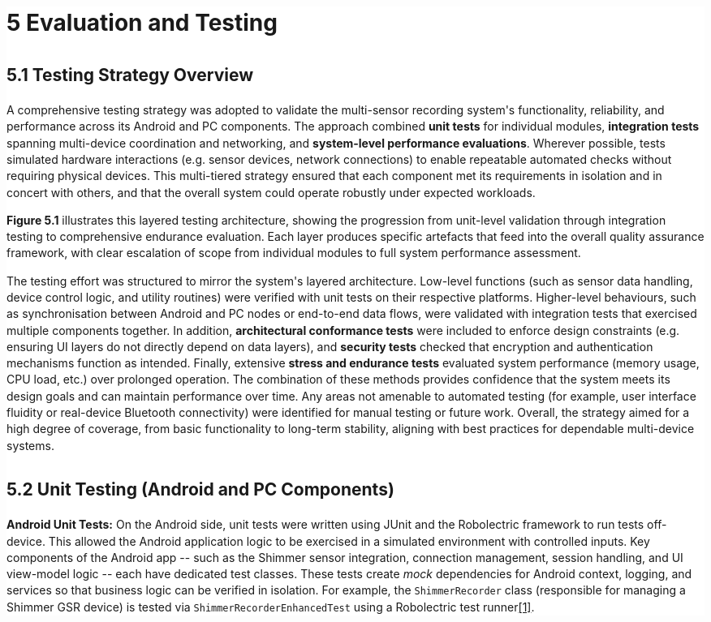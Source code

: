 # 5 Evaluation and Testing

## 5.1 Testing Strategy Overview

A comprehensive testing strategy was adopted to validate the
multi-sensor recording system's functionality, reliability, and
performance across its Android and PC components. The approach combined
**unit tests** for individual modules, **integration tests** spanning
multi-device coordination and networking, and **system-level performance
evaluations**. Wherever possible, tests simulated hardware interactions
(e.g. sensor devices, network connections) to enable repeatable
automated checks without requiring physical devices. This multi-tiered
strategy ensured that each component met its requirements in isolation
and in concert with others, and that the overall system could operate
robustly under expected workloads.

**Figure 5.1** illustrates this layered testing architecture, showing the progression from unit-level validation through integration testing to comprehensive endurance evaluation. Each layer produces specific artefacts that feed into the overall quality assurance framework, with clear escalation of scope from individual modules to full system performance assessment.

The testing effort was structured to mirror the system's layered
architecture. Low-level functions (such as sensor data handling, device
control logic, and utility routines) were verified with unit tests on
their respective platforms. Higher-level behaviours, such as
synchronisation between Android and PC nodes or end-to-end data flows,
were validated with integration tests that exercised multiple components
together. In addition, **architectural conformance tests** were included
to enforce design constraints (e.g. ensuring UI layers do not directly
depend on data layers), and **security tests** checked that encryption
and authentication mechanisms function as intended. Finally, extensive
**stress and endurance tests** evaluated system performance (memory
usage, CPU load, etc.) over prolonged operation. The combination of
these methods provides confidence that the system meets its design goals
and can maintain performance over time. Any areas not amenable to
automated testing (for example, user interface fluidity or real-device
Bluetooth connectivity) were identified for manual testing or future
work. Overall, the strategy aimed for a high degree of coverage, from
basic functionality to long-term stability, aligning with best practices
for dependable multi-device systems.

## 5.2 Unit Testing (Android and PC Components)

**Android Unit Tests:** On the Android side, unit tests were written
using JUnit and the Robolectric framework to run tests off-device. This
allowed the Android application logic to be exercised in a simulated
environment with controlled inputs. Key components of the Android app --
such as the Shimmer sensor integration, connection management, session
handling, and UI view-model logic -- each have dedicated test classes.
These tests create *mock* dependencies for Android context, logging, and
services so that business logic can be verified in isolation. For
example, the `ShimmerRecorder` class (responsible for managing a Shimmer
GSR device) is tested via `ShimmerRecorderEnhancedTest` using a
Robolectric test
runner[\[1\]](https://github.com/buccancs/bucika_gsr/blob/7048f7f6a7536f5cd577ed2184800d3dad97fd08/AndroidApp/src/test/java/com/multisensor/recording/recording/ShimmerRecorderEnhancedTest.kt#L16-L24).
